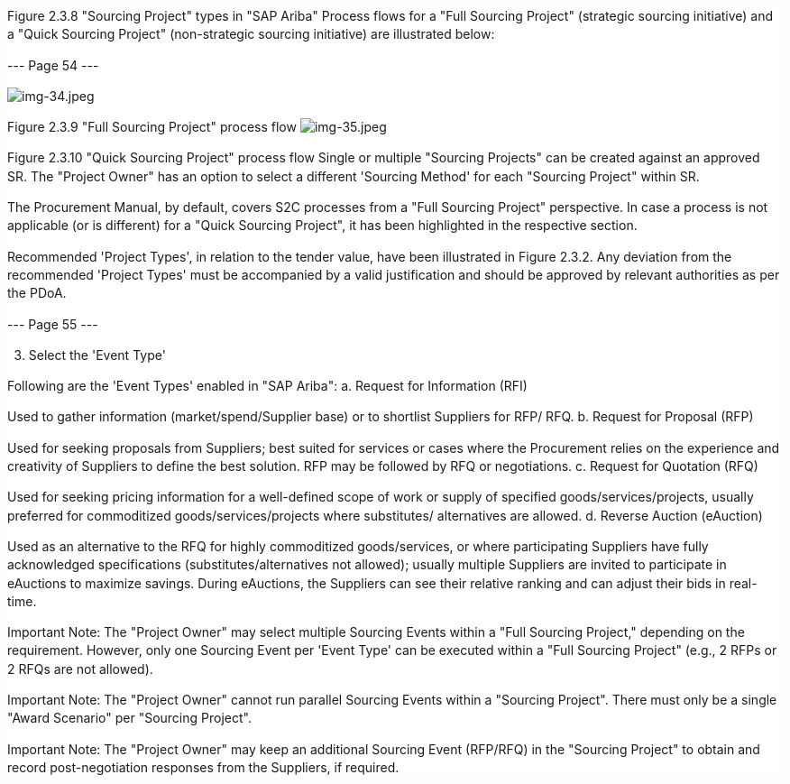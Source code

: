Figure 2.3.8 "Sourcing Project" types in "SAP Ariba"
Process flows for a "Full Sourcing Project" (strategic sourcing initiative) and a "Quick Sourcing Project" (non-strategic sourcing initiative) are illustrated below:

--- Page 54 ---

![img-34.jpeg](img-34.jpeg)

Figure 2.3.9 "Full Sourcing Project" process flow
![img-35.jpeg](img-35.jpeg)

Figure 2.3.10 "Quick Sourcing Project" process flow
Single or multiple "Sourcing Projects" can be created against an approved SR. The "Project Owner" has an option to select a different 'Sourcing Method' for each "Sourcing Project" within SR.

The Procurement Manual, by default, covers S2C processes from a "Full Sourcing Project" perspective. In case a process is not applicable (or is different) for a "Quick Sourcing Project", it has been highlighted in the respective section.

Recommended 'Project Types', in relation to the tender value, have been illustrated in Figure 2.3.2. Any deviation from the recommended 'Project Types' must be accompanied by a valid justification and should be approved by relevant authorities as per the PDoA.

--- Page 55 ---

3) Select the 'Event Type'

Following are the 'Event Types' enabled in "SAP Ariba":
a. Request for Information (RFI)

Used to gather information (market/spend/Supplier base) or to shortlist Suppliers for RFP/ RFQ.
b. Request for Proposal (RFP)

Used for seeking proposals from Suppliers; best suited for services or cases where the Procurement relies on the experience and creativity of Suppliers to define the best solution. RFP may be followed by RFQ or negotiations.
c. Request for Quotation (RFQ)

Used for seeking pricing information for a well-defined scope of work or supply of specified goods/services/projects, usually preferred for commoditized goods/services/projects where substitutes/ alternatives are allowed.
d. Reverse Auction (eAuction)

Used as an alternative to the RFQ for highly commoditized goods/services, or where participating Suppliers have fully acknowledged specifications (substitutes/alternatives not allowed); usually multiple Suppliers are invited to participate in eAuctions to maximize savings. During eAuctions, the Suppliers can see their relative ranking and can adjust their bids in real-time.

Important Note: The "Project Owner" may select multiple Sourcing Events within a "Full Sourcing Project," depending on the requirement. However, only one Sourcing Event per 'Event Type' can be executed within a "Full Sourcing Project" (e.g., 2 RFPs or 2 RFQs are not allowed).

Important Note: The "Project Owner" cannot run parallel Sourcing Events within a "Sourcing Project". There must only be a single "Award Scenario" per "Sourcing Project".

Important Note: The "Project Owner" may keep an additional Sourcing Event (RFP/RFQ) in the "Sourcing Project" to obtain and record post-negotiation responses from the Suppliers, if required.
